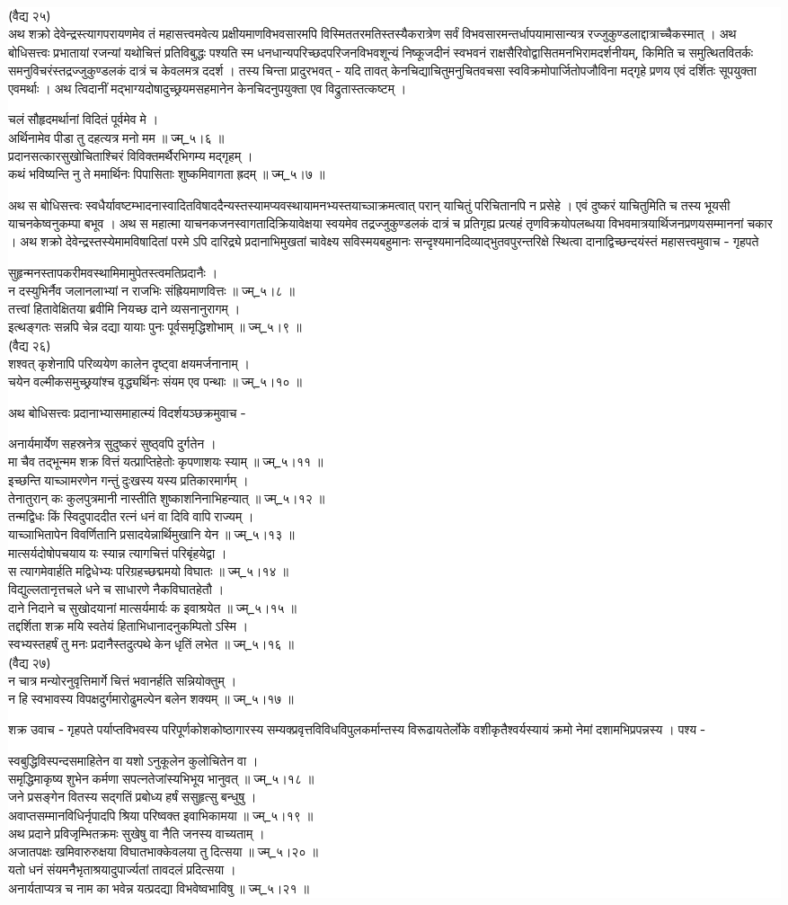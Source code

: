 (वैद्य २५)  
अथ शक्रो देवेन्द्रस्त्यागपरायणमेव तं महासत्त्वमवेत्य प्रक्षीयमाणविभवसारमपि विस्मिततरमतिस्तस्यैकरात्रेण सर्वं विभवसारमन्तर्धापयामासान्यत्र रज्जुकुण्डलाद्दात्राच्चैकस्मात् । अथ बोधिसत्त्वः प्रभातायां रजन्यां यथोचित्तं प्रतिविबुद्धः पश्यति स्म धनधान्यपरिच्छदपरिजनविभवशून्यं निष्कूजदीनं स्वभवनं राक्षसैरिवोद्वासितमनभिरामदर्शनीयम्, किमिति च समुत्थितवितर्कः समनुविचरंस्तद्रज्जुकुण्डलकं दात्रं च केवलमत्र ददर्श । तस्य चिन्ता प्रादुरभवत् - यदि तावत् केनचिद्याचितुमनुचितवचसा स्वविक्रमोपार्जितोपजौविना मद्गृहे प्रणय एवं दर्शितः सूपयुक्ता एवमर्थाः । अथ त्विदानीं मद्भाग्यदोषादुच्छ्रयमसहमानेन केनचिदनुपयुक्ता एव विद्रुतास्तत्कष्टम् ।  
    
चलं सौहृदमर्थानां विदितं पूर्वमेव मे ।  
अर्थिनामेव पीडा तु दहत्यत्र मनो मम ॥ ज्म्_५।६ ॥  
प्रदानसत्कारसुखोचिताश्चिरं विविक्तमर्थैरभिगम्य मद्गृहम् ।  
कथं भविष्यन्ति नु ते ममार्थिनः पिपासिताः शुष्कमिवागता ह्रदम् ॥ ज्म्_५।७ ॥  
    
अथ स बोधिसत्त्वः स्वधैर्यावष्टम्भादनास्वादितविषाददैन्यस्तस्यामप्यवस्थायामनभ्यस्तयाच्ञाक्रमत्वात् परान् याचितुं परिचितानपि न प्रसेहे । एवं दुष्करं याचितुमिति च तस्य भूयसी याचनकेष्वनुकम्पा बभूव । अथ स महात्मा याचनकजनस्वागतादिक्रियावेक्षया स्वयमेव तद्रज्जुकुण्डलकं दात्रं च प्रतिगृह्य प्रत्यहं तृणविक्रयोपलब्धया विभवमात्रयार्थिजनप्रणयसम्माननां चकार । अथ शक्रो देवेन्द्रस्तस्येमामविषादितां परमे ऽपि दारिद्र्ये प्रदानाभिमुखतां चावेक्ष्य सविस्मयबहुमानः सन्दृश्यमानदिव्याद्भुतवपुरन्तरिक्षे स्थित्वा दानाद्विच्छन्दयंस्तं महासत्त्वमुवाच - गृहपते  
    
सुहृन्मनस्तापकरीमवस्थामिमामुपेतस्त्वमतिप्रदानैः ।  
न दस्युभिर्नैव जलानलाभ्यां न राजभिः संह्रियमाणवित्तः ॥ ज्म्_५।८ ॥  
तत्त्वां हितावेक्षितया ब्रवीमि नियच्छ दाने व्यसनानुरागम् ।  
इत्थङ्गतः सन्नपि चेन्न दद्या यायाः पुनः पूर्वसमृद्धिशोभाम् ॥ ज्म्_५।९ ॥  
(वैद्य २६)  
शश्वत् कृशेनापि परिव्ययेण कालेन दृष्ट्वा क्षयमर्जनानाम् ।  
चयेन वल्मीकसमुच्छ्रयांश्च वृद्ध्यर्थिनः संयम एव पन्थाः ॥ ज्म्_५।१० ॥  
    
अथ बोधिसत्त्वः प्रदानाभ्यासमाहात्म्यं विदर्शयञ्छक्रमुवाच -  
    
अनार्यमार्येण सहस्रनेत्र सुदुष्करं सुष्ठ्वपि दुर्गतेन ।  
मा चैव तद्भून्मम शक्र वित्तं यत्प्राप्तिहेतोः कृपणाशयः स्याम् ॥ ज्म्_५।११ ॥  
इच्छन्ति याच्ञामरणेन गन्तुं दुःखस्य यस्य प्रतिकारमार्गम् ।  
तेनातुरान् कः कुलपुत्रमानी नास्तीति शुष्काशनिनाभिहन्यात् ॥ ज्म्_५।१२ ॥  
तन्मद्विधः किं स्विदुपाददीत रत्नं धनं वा दिवि वापि राज्यम् ।  
याच्ञाभितापेन विवर्णितानि प्रसादयेन्नार्थिमुखानि येन ॥ ज्म्_५।१३ ॥  
मात्सर्यदोषोपचयाय यः स्यान्न त्यागचित्तं परिबृंहयेद्वा ।  
स त्यागमेवार्हति मद्विधेभ्यः परिग्रहच्छद्ममयो विघातः ॥ ज्म्_५।१४ ॥  
विद्युल्लतानृत्तचले धने च साधारणे नैकविघातहेतौ ।  
दाने निदाने च सुखोदयानां मात्सर्यमार्यः क इवाश्रयेत ॥ ज्म्_५।१५ ॥  
तद्दर्शिता शक्र मयि स्वतेयं हिताभिधानादनुकम्पितो ऽस्मि ।  
स्वभ्यस्तहर्षं तु मनः प्रदानैस्तदुत्पथे केन धृतिं लभेत ॥ ज्म्_५।१६ ॥  
(वैद्य २७)  
न चात्र मन्योरनुवृत्तिमार्गे चित्तं भवानर्हति सन्नियोक्तुम् ।  
न हि स्वभावस्य विपक्षदुर्गमारोढुमल्पेन बलेन शक्यम् ॥ ज्म्_५।१७ ॥  
    
शक्र उवाच - गृहपते पर्याप्तविभवस्य परिपूर्णकोशकोष्ठागारस्य सम्यक्प्रवृत्तविविधविपुलकर्मान्तस्य विरूढायतेर्लोके वशीकृतैश्वर्यस्यायं क्रमो नेमां दशामभिप्रपन्नस्य । पश्य -  
    
स्वबुद्धिविस्पन्दसमाहितेन वा यशो ऽनुकूलेन कुलोचितेन वा ।  
समृद्धिमाकृष्य शुभेन कर्मणा सपत्नतेजांस्यभिभूय भानुवत् ॥ ज्म्_५।१८ ॥  
जने प्रसङ्गेन वितस्य सद्गतिं प्रबोध्य हर्षं ससुहृत्सु बन्धुषु ।  
अवाप्तसम्मानविधिर्नृपादपि श्रिया परिष्वक्त इवाभिकामया ॥ ज्म्_५।१९ ॥  
अथ प्रदाने प्रविजृम्भितक्रमः सुखेषु वा नैति जनस्य वाच्यताम् ।  
अजातपक्षः खमिवारुरुक्षया विघातभाक्केवलया तु दित्सया ॥ ज्म्_५।२० ॥  
यतो धनं संयमनैभृताश्रयादुपार्ज्यतां तावदलं प्रदित्सया ।  
अनार्यताप्यत्र च नाम का भवेन्न यत्प्रदद्या विभवेष्वभाविषु ॥ ज्म्_५।२१ ॥  
    